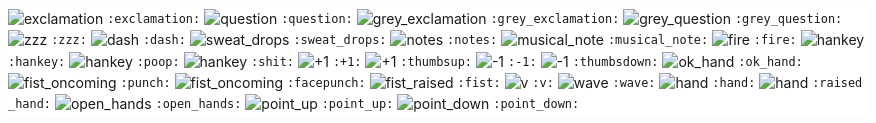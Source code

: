 <tr>
<td><img alt="exclamation" src="https://github.githubassets.com/images/icons/emoji/unicode/2757.png" â—ï¸ height="20" width="20" align="absmiddle"/> <code>:exclamation:</code></td>
<td><img alt="question" src="https://github.githubassets.com/images/icons/emoji/unicode/2753.png" â?height="20" width="20" align="absmiddle"/> <code>:question:</code></td>
<td><img alt="grey_exclamation" src="https://github.githubassets.com/images/icons/emoji/unicode/2755.png" â?height="20" width="20" align="absmiddle"/> <code>:grey_exclamation:</code></td>
</tr>
<tr>
<td><img alt="grey_question" src="https://github.githubassets.com/images/icons/emoji/unicode/2754.png" â?height="20" width="20" align="absmiddle"/> <code>:grey_question:</code></td>
<td><img alt="zzz" src="https://github.githubassets.com/images/icons/emoji/unicode/1f4a4.png" ðŸ’¤ height="20" width="20" align="absmiddle"/> <code>:zzz:</code></td>
<td><img alt="dash" src="https://github.githubassets.com/images/icons/emoji/unicode/1f4a8.png" ðŸ’¨ height="20" width="20" align="absmiddle"/> <code>:dash:</code></td>
</tr>
<tr>
<td><img alt="sweat_drops" src="https://github.githubassets.com/images/icons/emoji/unicode/1f4a6.png" ðŸ’¦ height="20" width="20" align="absmiddle"/> <code>:sweat_drops:</code></td>
<td><img alt="notes" src="https://github.githubassets.com/images/icons/emoji/unicode/1f3b6.png" ðŸŽ¶ height="20" width="20" align="absmiddle"/> <code>:notes:</code></td>
<td><img alt="musical_note" src="https://github.githubassets.com/images/icons/emoji/unicode/1f3b5.png" ðŸŽµ height="20" width="20" align="absmiddle"/> <code>:musical_note:</code></td>
</tr>
<tr>
<td><img alt="fire" src="https://github.githubassets.com/images/icons/emoji/unicode/1f525.png" ðŸ”¥ height="20" width="20" align="absmiddle"/> <code>:fire:</code></td>
<td><img alt="hankey" src="https://github.githubassets.com/images/icons/emoji/unicode/1f4a9.png" ðŸ’© height="20" width="20" align="absmiddle"/> <code>:hankey:</code></td>
<td><img alt="hankey" src="https://github.githubassets.com/images/icons/emoji/unicode/1f4a9.png" ðŸ’© height="20" width="20" align="absmiddle"/> <code>:poop:</code></td>
</tr>
<tr>
<td><img alt="hankey" src="https://github.githubassets.com/images/icons/emoji/unicode/1f4a9.png" ðŸ’© height="20" width="20" align="absmiddle"/> <code>:shit:</code></td>
<td><img alt="+1" src="https://github.githubassets.com/images/icons/emoji/unicode/1f44d.png" ðŸ‘ height="20" width="20" align="absmiddle"/> <code>:+1:</code></td>
<td><img alt="+1" src="https://github.githubassets.com/images/icons/emoji/unicode/1f44d.png" ðŸ‘ height="20" width="20" align="absmiddle"/> <code>:thumbsup:</code></td>
</tr>
<tr>
<td><img alt="-1" src="https://github.githubassets.com/images/icons/emoji/unicode/1f44e.png" ðŸ‘Ž height="20" width="20" align="absmiddle"/> <code>:-1:</code></td>
<td><img alt="-1" src="https://github.githubassets.com/images/icons/emoji/unicode/1f44e.png" ðŸ‘Ž height="20" width="20" align="absmiddle"/> <code>:thumbsdown:</code></td>
<td><img alt="ok_hand" src="https://github.githubassets.com/images/icons/emoji/unicode/1f44c.png" ðŸ‘Œ height="20" width="20" align="absmiddle"/> <code>:ok_hand:</code></td>
</tr>
<tr>
<td><img alt="fist_oncoming" src="https://github.githubassets.com/images/icons/emoji/unicode/1f44a.png" ðŸ‘Š height="20" width="20" align="absmiddle"/> <code>:punch:</code></td>
<td><img alt="fist_oncoming" src="https://github.githubassets.com/images/icons/emoji/unicode/1f44a.png" ðŸ‘Š height="20" width="20" align="absmiddle"/> <code>:facepunch:</code></td>
<td><img alt="fist_raised" src="https://github.githubassets.com/images/icons/emoji/unicode/270a.png" âœ?height="20" width="20" align="absmiddle"/> <code>:fist:</code></td>
</tr>
<tr>
<td><img alt="v" src="https://github.githubassets.com/images/icons/emoji/unicode/270c.png" âœŒï¸ height="20" width="20" align="absmiddle"/> <code>:v:</code></td>
<td><img alt="wave" src="https://github.githubassets.com/images/icons/emoji/unicode/1f44b.png" ðŸ‘‹ height="20" width="20" align="absmiddle"/> <code>:wave:</code></td>
<td><img alt="hand" src="https://github.githubassets.com/images/icons/emoji/unicode/270b.png" âœ?height="20" width="20" align="absmiddle"/> <code>:hand:</code></td>
</tr>
<tr>
<td><img alt="hand" src="https://github.githubassets.com/images/icons/emoji/unicode/270b.png" âœ?height="20" width="20" align="absmiddle"/> <code>:raised_hand:</code></td>
<td><img alt="open_hands" src="https://github.githubassets.com/images/icons/emoji/unicode/1f450.png" ðŸ‘ height="20" width="20" align="absmiddle"/> <code>:open_hands:</code></td>
<td><img alt="point_up" src="https://github.githubassets.com/images/icons/emoji/unicode/261d.png" â˜ï¸ height="20" width="20" align="absmiddle"/> <code>:point_up:</code></td>
</tr>
<tr>
<td><img alt="point_down" src="https://github.githubassets.com/images/icons/emoji/unicode/1f447.png" ðŸ‘‡ height="20" width="20" align="absmiddle"/> <code>:point_down:</code></td>